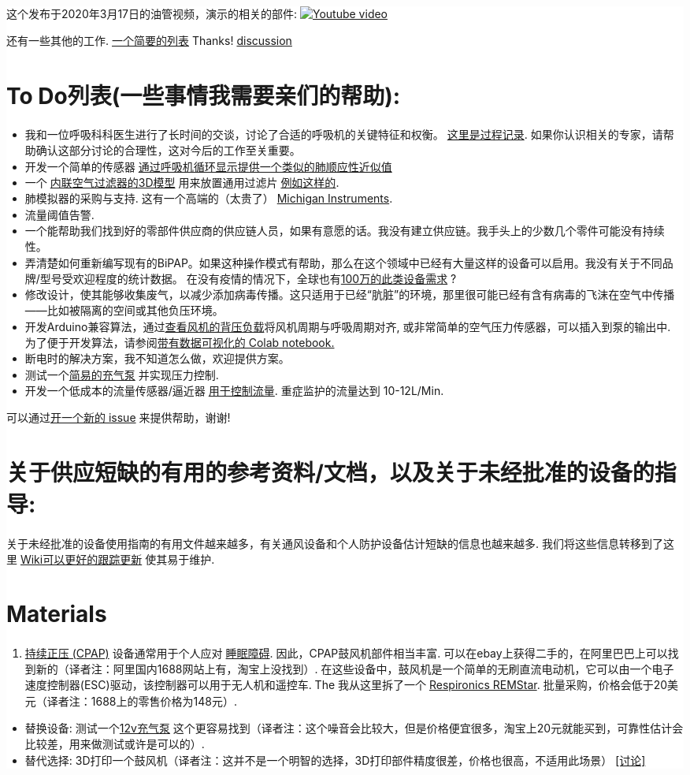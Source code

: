 这个发布于2020年3月17日的油管视频，演示的相关的部件:
[![Youtube video](https://img.youtube.com/vi/n57u1NvXBgw/0.jpg)](https://www.youtube.com/watch?v=n57u1NvXBgw)

还有一些其他的工作.  [一个简要的列表](https://github.com/jcl5m1/ventilator/blob/master/resources.md) Thanks! [discussion](https://github.com/jcl5m1/ventilator/pull/20) 



# To Do列表(一些事情我需要亲们的帮助):
 * 我和一位呼吸科科医生进行了长时间的交谈，讨论了合适的呼吸机的关键特征和权衡。 [这里是过程记录](https://github.com/jcl5m1/ventilator/wiki/Notes-from-chatting-with-a-pulmonologist).  如果你认识相关的专家，请帮助确认这部分讨论的合理性，这对今后的工作至关重要。
 * 开发一个简单的传感器 [通过呼吸机循环显示提供一个类似的肺顺应性近似值](https://github.com/jcl5m1/ventilator/wiki/Notes-from-chatting-with-a-pulmonologist#at-a-high-level-the-goal-is-to-get-enough-air-into-the-lungs-to-keep-the-patient-alive-without-causing-unnecessary-stress-on-infected-lung-tissue)
 * 一个 [内联空气过滤器的3D模型](https://www.directhomemedical.com/cart/merchant.mvc?Screen=PROD&Product_Code=1-H1605-inline-bacterial-viral-cpap-filters&Store_Code=DHM&gclid=EAIaIQobChMIo-G35omi6AIVSrzACh29hwv3EAQYASABEgK9FPD_BwE) 用来放置通用过滤片 [例如这样的](https://www.amazon.com/3M-Particulate-Filter-Organic-Filters/dp/B079X5C3QP/ref=sr_1_2?keywords=p100+air+filter&qid=1584469511&sr=8-2).
 * 肺模拟器的采购与支持. 这有一个高端的（太贵了） [Michigan Instruments](https://www.michiganinstruments.com/lung-simulators/adult-test-lung-simulators/).
 * 流量阈值告警.
* 一个能帮助我们找到好的零部件供应商的供应链人员，如果有意愿的话。我没有建立供应链。我手头上的少数几个零件可能没有持续性。
 * 弄清楚如何重新编写现有的BiPAP。如果这种操作模式有帮助，那么在这个领域中已经有大量这样的设备可以启用。我没有关于不同品牌/型号受欢迎程度的统计数据。 在没有疫情的情况下，全球也有[100万的此类设备需求](https://www.cheapcpapsupplies.com/blog/sleep-apnea-statistics/) ?
 * 修改设计，使其能够收集废气，以减少添加病毒传播。这只适用于已经“肮脏”的环境，那里很可能已经有含有病毒的飞沫在空气中传播——比如被隔离的空间或其他负压环境。
 * 开发Arduino兼容算法，通过[查看风机的背压负载](https://github.com/jcl5m1/ventilator/wiki/Breathing-Back-Pressure-Data-Analysis)将风机周期与呼吸周期对齐, 或非常简单的空气压力传感器，可以插入到泵的输出中.  为了便于开发算法，请参阅[带有数据可视化的 Colab notebook.](https://colab.research.google.com/drive/1iFMmMMrg_3OeifzJikT75fy4ev84W235)
 * 断电时的解决方案，我不知道怎么做，欢迎提供方案。
 * 测试一个[简易的充气泵](https://www.amazon.com/gp/product/B013UQ0T2Y/ref=ppx_yo_dt_b_asin_title_o01_s00?ie=UTF8&psc=1) 并实现压力控制.
 * 开发一个低成本的流量传感器/逼近器 [用于控制流量](https://www.acepnow.com/article/avoid-airway-catastrophes-extremes-minute-ventilation/). 重症监护的流量达到 10-12L/Min.

可以通过[开一个新的 issue](https://github.com/jcl5m1/ventilator/issues) 来提供帮助，谢谢!


# 关于供应短缺的有用的参考资料/文档，以及关于未经批准的设备的指导:

关于未经批准的设备使用指南的有用文件越来越多，有关通风设备和个人防护设备估计短缺的信息也越来越多.  我们将这些信息转移到了这里 [Wiki可以更好的跟踪更新](https://github.com/jcl5m1/ventilator/wiki/Useful-References) 使其易于维护.

# Materials
1. [持续正压 (CPAP)](https://en.wikipedia.org/wiki/Continuous_positive_airway_pressure) 设备通常用于个人应对 [睡眠障碍](https://en.wikipedia.org/wiki/Sleep_apnea). 因此，CPAP鼓风机部件相当丰富. 可以在ebay上获得二手的，在阿里巴巴上可以找到新的（译者注：阿里国内1688网站上有，淘宝上没找到）. 在这些设备中，鼓风机是一个简单的无刷直流电动机，它可以由一个电子速度控制器(ESC)驱动，该控制器可以用于无人机和遥控车.  The 我从这里拆了一个 [Respironics REMStar](https://www.google.com/search?q=respironics+remstar&safe=off&rlz=1C1CHBF_enUS809US809&sxsrf=ALeKk00Uw98vXCAyCiiSglgt-2Ucnz5RCg:1584357572342&source=lnms&tbm=isch&sa=X&ved=2ahUKEwj2mq_y757oAhXOvJ4KHV22D1EQ_AUoAnoECAwQBA).  批量采购，价格会低于20美元（译者注：1688上的零售价格为148元）.  
  * 替换设备: 测试一个[12v充气泵](https://www.amazon.com/gp/product/B013UQ0T2Y/ref=ppx_yo_dt_b_asin_title_o01_s00?ie=UTF8&psc=1) 这个更容易找到（译者注：这个噪音会比较大，但是价格便宜很多，淘宝上20元就能买到，可靠性估计会比较差，用来做测试或许是可以的）.  
  * 替代选择: 3D打印一个鼓风机（译者注：这并不是一个明智的选择，3D打印部件精度很差，价格也很高，不适用此场景） [[讨论]](https://github.com/jcl5m1/ventilator/issues/8)
